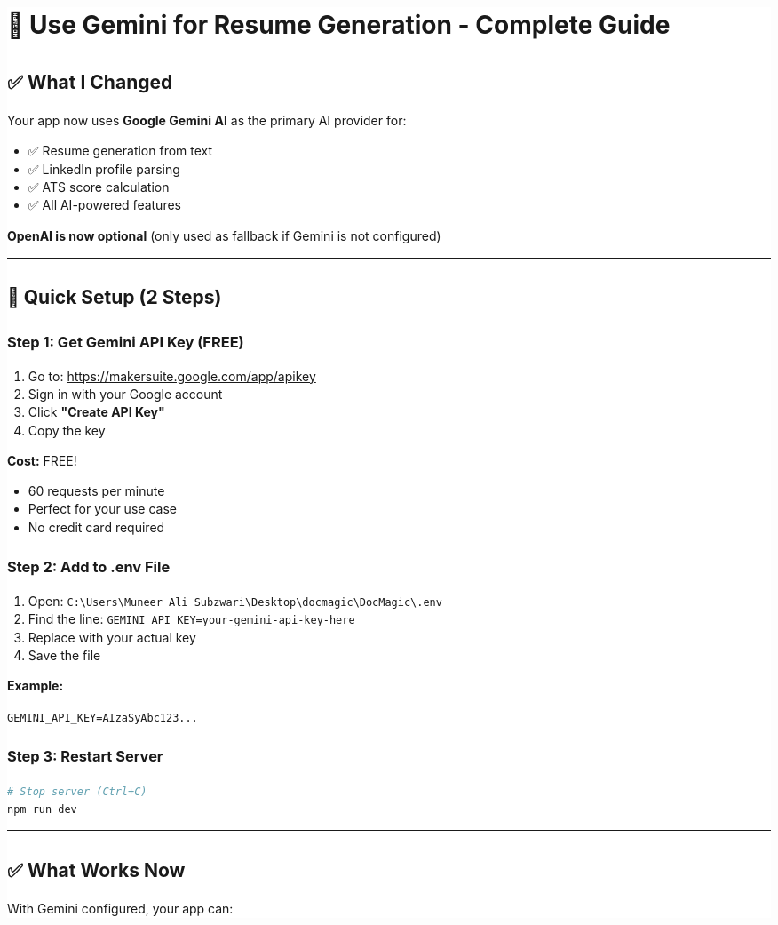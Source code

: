 # 🔷 Use Gemini for Resume Generation - Complete Guide

## ✅ What I Changed

Your app now uses **Google Gemini AI** as the primary AI provider for:
- ✅ Resume generation from text
- ✅ LinkedIn profile parsing
- ✅ ATS score calculation
- ✅ All AI-powered features

**OpenAI is now optional** (only used as fallback if Gemini is not configured)

---

## 🚀 Quick Setup (2 Steps)

### **Step 1: Get Gemini API Key (FREE)**

1. Go to: https://makersuite.google.com/app/apikey
2. Sign in with your Google account
3. Click **"Create API Key"**
4. Copy the key

**Cost:** FREE! 
- 60 requests per minute
- Perfect for your use case
- No credit card required

### **Step 2: Add to .env File**

1. Open: `C:\Users\Muneer Ali Subzwari\Desktop\docmagic\DocMagic\.env`
2. Find the line: `GEMINI_API_KEY=your-gemini-api-key-here`
3. Replace with your actual key
4. Save the file

**Example:**
```env
GEMINI_API_KEY=AIzaSyAbc123...
```

### **Step 3: Restart Server**

```bash
# Stop server (Ctrl+C)
npm run dev
```

---

## ✅ What Works Now

With Gemini configured, your app can:
